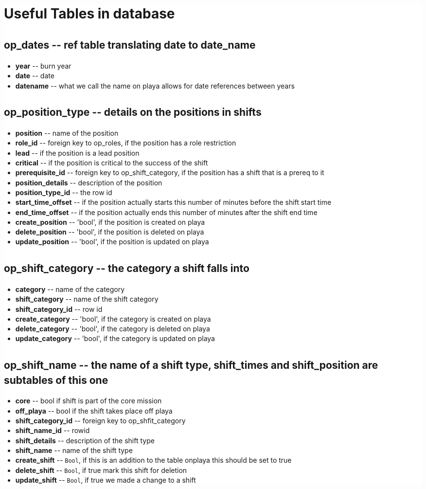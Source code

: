 # Useful Tables in database

## op_dates -- ref table translating date to date_name

- **year** -- burn year
- **date** -- date
- **datename** -- what we call the name on playa allows for date references between years

## op_position_type -- details on the positions in shifts

- **position** -- name of the position
- **role_id** -- foreign key to op_roles, if the position has a role restriction 
- **lead** -- if the position is a lead position
- **critical** -- if the position is critical to the success of the shift
- **prerequisite_id** -- foreign key to op_shift_category, if the position has a shift that is a prereq to it
- **position_details** -- description of the position
- **position_type_id** -- the row id
- **start_time_offset** -- if the position actually starts this number of minutes before the shift start time
- **end_time_offset** -- if the position actually ends this number of minutes after the shift end time
- **create_position** -- 'bool', if the position is created on playa
- **delete_position** --  'bool', if the position is deleted on playa
- **update_position** --  'bool', if the position is updated on playa

## op_shift_category -- the category a shift falls into

- **category** -- name of the category
- **shift_category** -- name of the shift category
- **shift_category_id** -- row id
- **create_category**  -- 'bool', if the category is created on playa
- **delete_category** --  'bool', if the category is deleted on playa
- **update_category** --  'bool', if the category is updated on playa

## op_shift_name -- the name of a shift type, shift_times and shift_position are subtables of this one

- **core** -- bool if shift is part of the core mission
- **off_playa** -- bool if the shift takes place off playa
- **shift_category_id** -- foreign key to op_shfit_category
- **shift_name_id** -- rowid
- **shift_details** -- description of the shift type
- **shift_name** -- name of the shift type
- **create_shift** -- `Bool`, if this is an addition to the table onplaya this should be set to true
- **delete_shift** -- `Bool`, if true mark this shift for deletion
- **update_shift** -- `Bool`, if true we made a change to a shift
